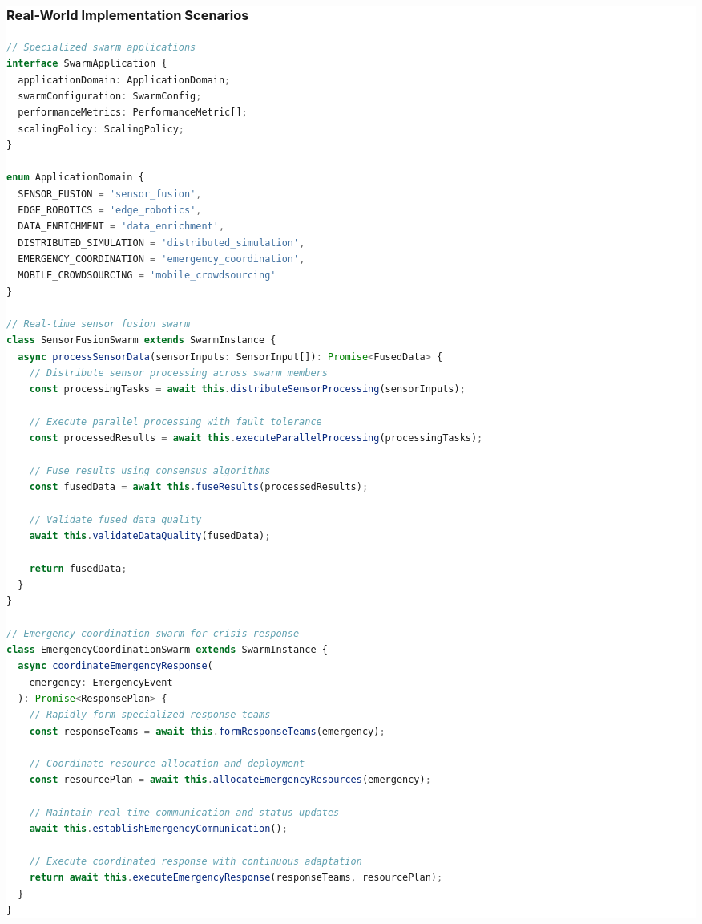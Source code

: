 ### **Real-World Implementation Scenarios**

```typescript
// Specialized swarm applications
interface SwarmApplication {
  applicationDomain: ApplicationDomain;
  swarmConfiguration: SwarmConfig;
  performanceMetrics: PerformanceMetric[];
  scalingPolicy: ScalingPolicy;
}

enum ApplicationDomain {
  SENSOR_FUSION = 'sensor_fusion',
  EDGE_ROBOTICS = 'edge_robotics', 
  DATA_ENRICHMENT = 'data_enrichment',
  DISTRIBUTED_SIMULATION = 'distributed_simulation',
  EMERGENCY_COORDINATION = 'emergency_coordination',
  MOBILE_CROWDSOURCING = 'mobile_crowdsourcing'
}

// Real-time sensor fusion swarm
class SensorFusionSwarm extends SwarmInstance {
  async processSensorData(sensorInputs: SensorInput[]): Promise<FusedData> {
    // Distribute sensor processing across swarm members
    const processingTasks = await this.distributeSensorProcessing(sensorInputs);
    
    // Execute parallel processing with fault tolerance
    const processedResults = await this.executeParallelProcessing(processingTasks);
    
    // Fuse results using consensus algorithms
    const fusedData = await this.fuseResults(processedResults);
    
    // Validate fused data quality
    await this.validateDataQuality(fusedData);
    
    return fusedData;
  }
}

// Emergency coordination swarm for crisis response
class EmergencyCoordinationSwarm extends SwarmInstance {
  async coordinateEmergencyResponse(
    emergency: EmergencyEvent
  ): Promise<ResponsePlan> {
    // Rapidly form specialized response teams
    const responseTeams = await this.formResponseTeams(emergency);
    
    // Coordinate resource allocation and deployment
    const resourcePlan = await this.allocateEmergencyResources(emergency);
    
    // Maintain real-time communication and status updates
    await this.establishEmergencyCommunication();
    
    // Execute coordinated response with continuous adaptation
    return await this.executeEmergencyResponse(responseTeams, resourcePlan);
  }
}
```
